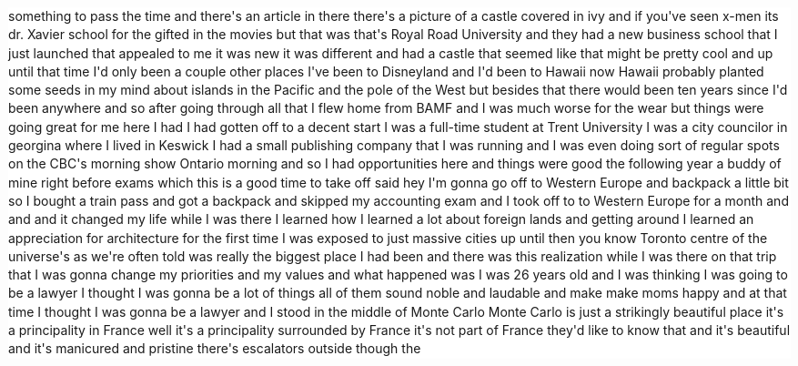 something to pass the time and there&#39;s
an article in there there&#39;s a picture of
a castle covered in ivy
and if you&#39;ve seen x-men its dr. Xavier
school for the gifted in the movies but
that was that&#39;s Royal Road University
and they had a new business school that
I just launched that appealed to me it
was new it was different and had a
castle that seemed like that might be
pretty cool and up until that time I&#39;d
only been a couple other places I&#39;ve
been to Disneyland and I&#39;d been to
Hawaii now Hawaii probably planted some
seeds in my mind about islands in the
Pacific and the pole of the West but
besides that there would been ten years
since I&#39;d been anywhere and so after
going through all that I flew home from
BAMF and I was much worse for the wear
but things were going great for me here
I had I had gotten off to a decent start
I was a full-time student at Trent
University I was a city councilor in
georgina where I lived in Keswick I had
a small publishing company that I was
running and I was even doing sort of
regular spots on the CBC&#39;s morning show
Ontario morning and so I had
opportunities here and things were good
the following year a buddy of mine right
before exams which this is a good time
to take off said hey I&#39;m gonna go off to
Western Europe and backpack a little bit
so I bought a train pass and got a
backpack and skipped my accounting exam
and I took off to to Western Europe for
a month and and and it changed my life
while I was there I learned how I
learned a lot about foreign lands and
getting around I learned an appreciation
for architecture for the first time I
was exposed to just massive cities up
until then you know Toronto centre of
the universe&#39;s as we&#39;re often told was
really the biggest place I had been and
there was this realization while I was
there on that trip that I was gonna
change my priorities and my values and
what happened was I was 26 years old and
I was thinking I was going to be a
lawyer I thought I was gonna be a lot of
things all of them sound noble and
laudable and make make moms happy and at
that time I thought I was gonna be a
lawyer and I stood in the middle of
Monte Carlo Monte Carlo is just a
strikingly beautiful place it&#39;s a
principality in France well it&#39;s a
principality surrounded by France it&#39;s
not part of France they&#39;d like to know
that and it&#39;s beautiful and it&#39;s
manicured and pristine
there&#39;s escalators outside though the